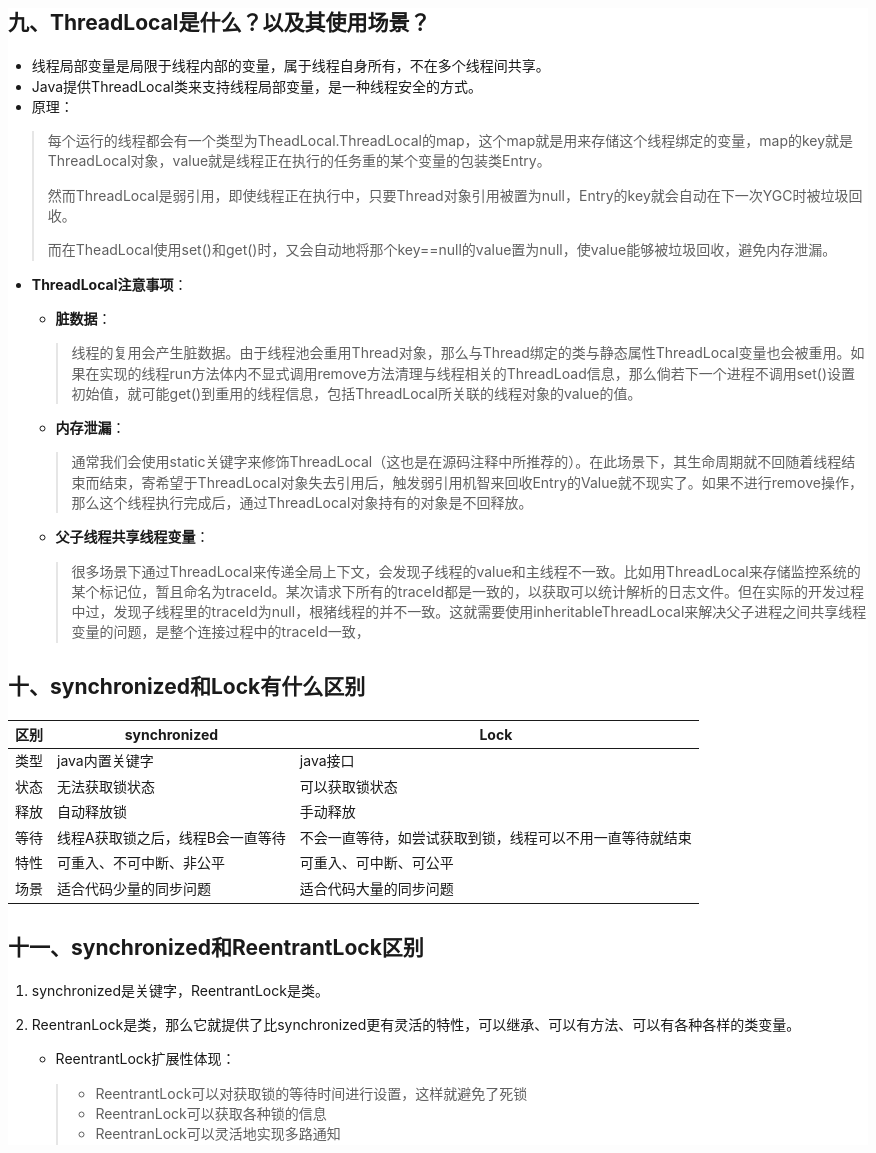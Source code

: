 ## 九、ThreadLocal是什么？以及其使用场景？

* 线程局部变量是局限于线程内部的变量，属于线程自身所有，不在多个线程间共享。
* Java提供ThreadLocal类来支持线程局部变量，是一种线程安全的方式。
* 原理：

> 每个运行的线程都会有一个类型为TheadLocal.ThreadLocal的map，这个map就是用来存储这个线程绑定的变量，map的key就是ThreadLocal对象，value就是线程正在执行的任务重的某个变量的包装类Entry。
>
> 然而ThreadLocal是弱引用，即使线程正在执行中，只要Thread对象引用被置为null，Entry的key就会自动在下一次YGC时被垃圾回收。
>
> 而在TheadLocal使用set()和get()时，又会自动地将那个key==null的value置为null，使value能够被垃圾回收，避免内存泄漏。

* **ThreadLocal注意事项**：

  * **脏数据**：
  > 线程的复用会产生脏数据。由于线程池会重用Thread对象，那么与Thread绑定的类与静态属性ThreadLocal变量也会被重用。如果在实现的线程run方法体内不显式调用remove方法清理与线程相关的ThreadLoad信息，那么倘若下一个进程不调用set()设置初始值，就可能get()到重用的线程信息，包括ThreadLocal所关联的线程对象的value的值。

  * **内存泄漏**：

  > 通常我们会使用static关键字来修饰ThreadLocal（这也是在源码注释中所推荐的）。在此场景下，其生命周期就不回随着线程结束而结束，寄希望于ThreadLocal对象失去引用后，触发弱引用机智来回收Entry的Value就不现实了。如果不进行remove操作，那么这个线程执行完成后，通过ThreadLocal对象持有的对象是不回释放。

  * **父子线程共享线程变量**：

  > 很多场景下通过ThreadLocal来传递全局上下文，会发现子线程的value和主线程不一致。比如用ThreadLocal来存储监控系统的某个标记位，暂且命名为traceId。某次请求下所有的traceId都是一致的，以获取可以统计解析的日志文件。但在实际的开发过程中过，发现子线程里的traceId为null，根猪线程的并不一致。这就需要使用inheritableThreadLocal来解决父子进程之间共享线程变量的问题，是整个连接过程中的traceId一致，

## 十、synchronized和Lock有什么区别

| 区别 | synchronized                     | Lock                                                     |
| ---- | -------------------------------- | -------------------------------------------------------- |
| 类型 | java内置关键字                   | java接口                                                 |
| 状态 | 无法获取锁状态                   | 可以获取锁状态                                           |
| 释放 | 自动释放锁                       | 手动释放                                                 |
| 等待 | 线程A获取锁之后，线程B会一直等待 | 不会一直等待，如尝试获取到锁，线程可以不用一直等待就结束 |
| 特性 | 可重入、不可中断、非公平         | 可重入、可中断、可公平                                   |
| 场景 | 适合代码少量的同步问题           | 适合代码大量的同步问题                                   |

## 十一、synchronized和ReentrantLock区别

1. synchronized是关键字，ReentrantLock是类。

2. ReentranLock是类，那么它就提供了比synchronized更有灵活的特性，可以继承、可以有方法、可以有各种各样的类变量。
   * ReentrantLock扩展性体现：

    >* ReentrantLock可以对获取锁的等待时间进行设置，这样就避免了死锁
    >* ReentranLock可以获取各种锁的信息
    >* ReentranLock可以灵活地实现多路通知
